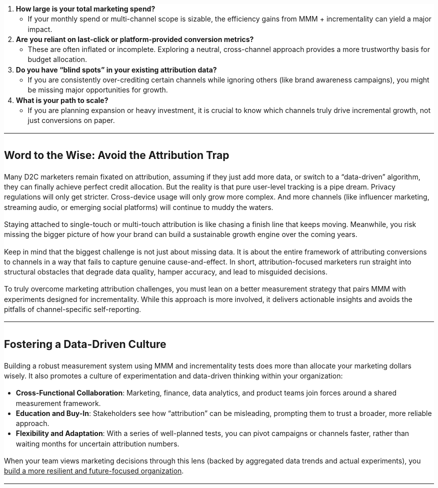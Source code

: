 1.  **How large is your total marketing spend?**
    - If your monthly spend or multi-channel scope is sizable, the efficiency gains from MMM + incrementality can yield a major impact.
2.  **Are you reliant on last-click or platform-provided conversion metrics?**
    - These are often inflated or incomplete. Exploring a neutral, cross-channel approach provides a more trustworthy basis for budget allocation.
3.  **Do you have “blind spots” in your existing attribution data?**
    - If you are consistently over-crediting certain channels while ignoring others (like brand awareness campaigns), you might be missing major opportunities for growth.
4.  **What is your path to scale?**
    - If you are planning expansion or heavy investment, it is crucial to know which channels truly drive incremental growth, not just conversions on paper.

---

## **Word to the Wise: Avoid the Attribution Trap**

Many D2C marketers remain fixated on attribution, assuming if they just add more data, or switch to a “data-driven” algorithm, they can finally achieve perfect credit allocation. But the reality is that pure user-level tracking is a pipe dream. Privacy regulations will only get stricter. Cross-device usage will only grow more complex. And more channels (like influencer marketing, streaming audio, or emerging social platforms) will continue to muddy the waters.

Staying attached to single-touch or multi-touch attribution is like chasing a finish line that keeps moving. Meanwhile, you risk missing the bigger picture of how your brand can build a sustainable growth engine over the coming years.

Keep in mind that the biggest challenge is not just about missing data. It is about the entire framework of attributing conversions to channels in a way that fails to capture genuine cause-and-effect. In short, attribution-focused marketers run straight into structural obstacles that degrade data quality, hamper accuracy, and lead to misguided decisions.

To truly overcome marketing attribution challenges, you must lean on a better measurement strategy that pairs MMM with experiments designed for incrementality. While this approach is more involved, it delivers actionable insights and avoids the pitfalls of channel-specific self-reporting.

---

## **Fostering a Data-Driven Culture**

Building a robust measurement system using MMM and incrementality tests does more than allocate your marketing dollars wisely. It also promotes a culture of experimentation and data-driven thinking within your organization:

- **Cross-Functional Collaboration**: Marketing, finance, data analytics, and product teams join forces around a shared measurement framework.
- **Education and Buy-In**: Stakeholders see how “attribution” can be misleading, prompting them to trust a broader, more reliable approach.
- **Flexibility and Adaptation**: With a series of well-planned tests, you can pivot campaigns or channels faster, rather than waiting months for uncertain attribution numbers.

When your team views marketing decisions through this lens (backed by aggregated data trends and actual experiments), you [build a more resilient and future-focused organization](https://bluealpha.ai/marketing-measurement-for-growth-focused-cmos/).

---